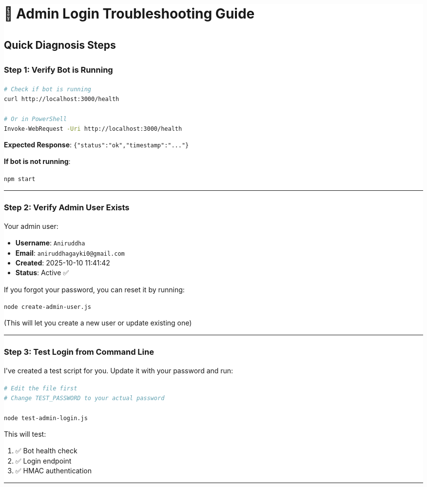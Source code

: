 # 🔧 Admin Login Troubleshooting Guide

## Quick Diagnosis Steps

### Step 1: Verify Bot is Running

```bash
# Check if bot is running
curl http://localhost:3000/health

# Or in PowerShell
Invoke-WebRequest -Uri http://localhost:3000/health
```

**Expected Response**: `{"status":"ok","timestamp":"..."}`

**If bot is not running**:
```bash
npm start
```

---

### Step 2: Verify Admin User Exists

Your admin user:
- **Username**: `Aniruddha`
- **Email**: `aniruddhagayki0@gmail.com`
- **Created**: 2025-10-10 11:41:42
- **Status**: Active ✅

If you forgot your password, you can reset it by running:
```bash
node create-admin-user.js
```
(This will let you create a new user or update existing one)

---

### Step 3: Test Login from Command Line

I've created a test script for you. Update it with your password and run:

```bash
# Edit the file first
# Change TEST_PASSWORD to your actual password

node test-admin-login.js
```

This will test:
1. ✅ Bot health check
2. ✅ Login endpoint
3. ✅ HMAC authentication

---